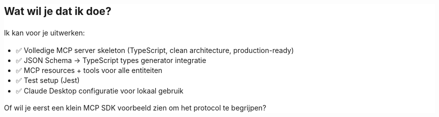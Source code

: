 
## Wat wil je dat ik doe?

Ik kan voor je uitwerken:

- ✅ Volledige MCP server skeleton (TypeScript, clean architecture, production-ready)
- ✅ JSON Schema → TypeScript types generator integratie
- ✅ MCP resources + tools voor alle entiteiten
- ✅ Test setup (Jest)
- ✅ Claude Desktop configuratie voor lokaal gebruik

Of wil je eerst een klein MCP SDK voorbeeld zien om het protocol te begrijpen?
